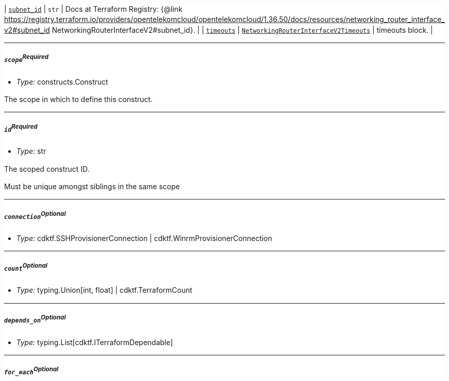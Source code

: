 | <code><a href="#@cdktf/provider-opentelekomcloud.networkingRouterInterfaceV2.NetworkingRouterInterfaceV2.Initializer.parameter.subnetId">subnet_id</a></code> | <code>str</code> | Docs at Terraform Registry: {@link https://registry.terraform.io/providers/opentelekomcloud/opentelekomcloud/1.36.50/docs/resources/networking_router_interface_v2#subnet_id NetworkingRouterInterfaceV2#subnet_id}. |
| <code><a href="#@cdktf/provider-opentelekomcloud.networkingRouterInterfaceV2.NetworkingRouterInterfaceV2.Initializer.parameter.timeouts">timeouts</a></code> | <code><a href="#@cdktf/provider-opentelekomcloud.networkingRouterInterfaceV2.NetworkingRouterInterfaceV2Timeouts">NetworkingRouterInterfaceV2Timeouts</a></code> | timeouts block. |

---

##### `scope`<sup>Required</sup> <a name="scope" id="@cdktf/provider-opentelekomcloud.networkingRouterInterfaceV2.NetworkingRouterInterfaceV2.Initializer.parameter.scope"></a>

- *Type:* constructs.Construct

The scope in which to define this construct.

---

##### `id`<sup>Required</sup> <a name="id" id="@cdktf/provider-opentelekomcloud.networkingRouterInterfaceV2.NetworkingRouterInterfaceV2.Initializer.parameter.id"></a>

- *Type:* str

The scoped construct ID.

Must be unique amongst siblings in the same scope

---

##### `connection`<sup>Optional</sup> <a name="connection" id="@cdktf/provider-opentelekomcloud.networkingRouterInterfaceV2.NetworkingRouterInterfaceV2.Initializer.parameter.connection"></a>

- *Type:* cdktf.SSHProvisionerConnection | cdktf.WinrmProvisionerConnection

---

##### `count`<sup>Optional</sup> <a name="count" id="@cdktf/provider-opentelekomcloud.networkingRouterInterfaceV2.NetworkingRouterInterfaceV2.Initializer.parameter.count"></a>

- *Type:* typing.Union[int, float] | cdktf.TerraformCount

---

##### `depends_on`<sup>Optional</sup> <a name="depends_on" id="@cdktf/provider-opentelekomcloud.networkingRouterInterfaceV2.NetworkingRouterInterfaceV2.Initializer.parameter.dependsOn"></a>

- *Type:* typing.List[cdktf.ITerraformDependable]

---

##### `for_each`<sup>Optional</sup> <a name="for_each" id="@cdktf/provider-opentelekomcloud.networkingRouterInterfaceV2.NetworkingRouterInterfaceV2.Initializer.parameter.forEach"></a>
